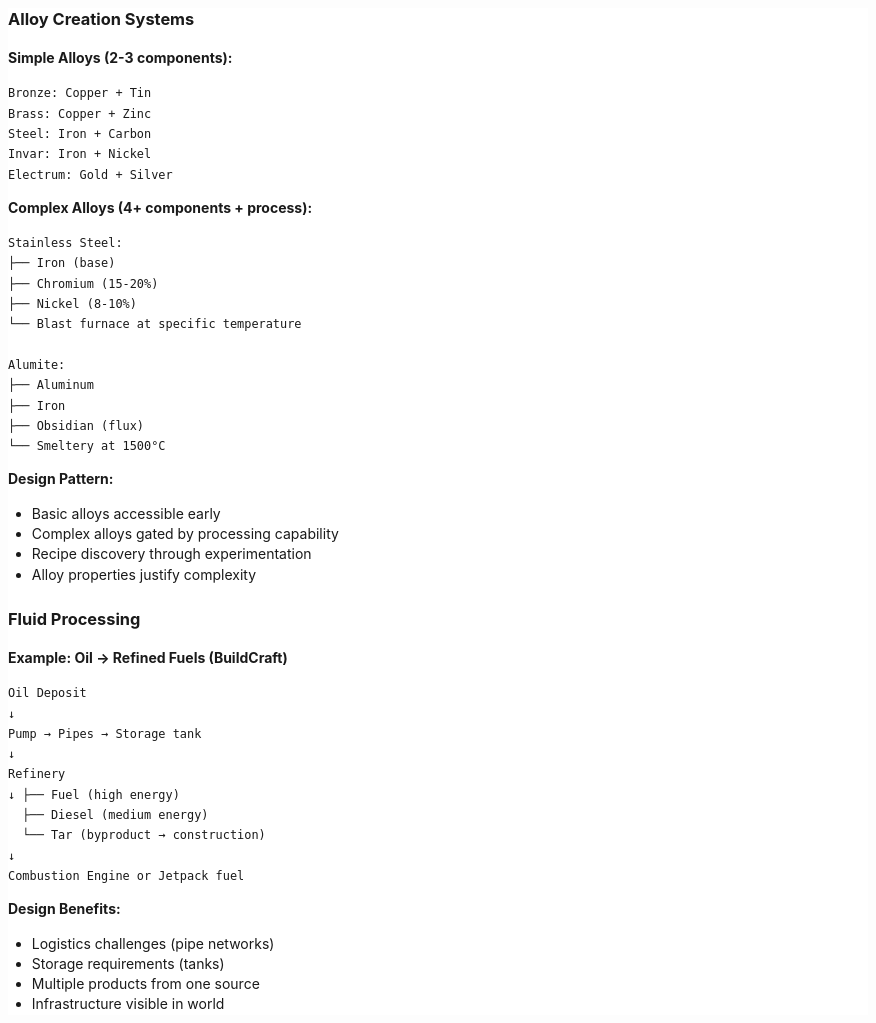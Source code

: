 ### Alloy Creation Systems

**Simple Alloys (2-3 components):**

```
Bronze: Copper + Tin
Brass: Copper + Zinc
Steel: Iron + Carbon
Invar: Iron + Nickel
Electrum: Gold + Silver
```

**Complex Alloys (4+ components + process):**

```
Stainless Steel:
├── Iron (base)
├── Chromium (15-20%)
├── Nickel (8-10%)
└── Blast furnace at specific temperature

Alumite:
├── Aluminum
├── Iron
├── Obsidian (flux)
└── Smeltery at 1500°C
```

**Design Pattern:**
- Basic alloys accessible early
- Complex alloys gated by processing capability
- Recipe discovery through experimentation
- Alloy properties justify complexity

### Fluid Processing

**Example: Oil → Refined Fuels (BuildCraft)**

```
Oil Deposit
↓
Pump → Pipes → Storage tank
↓
Refinery
↓ ├── Fuel (high energy)
  ├── Diesel (medium energy)
  └── Tar (byproduct → construction)
↓
Combustion Engine or Jetpack fuel
```

**Design Benefits:**
- Logistics challenges (pipe networks)
- Storage requirements (tanks)
- Multiple products from one source
- Infrastructure visible in world
